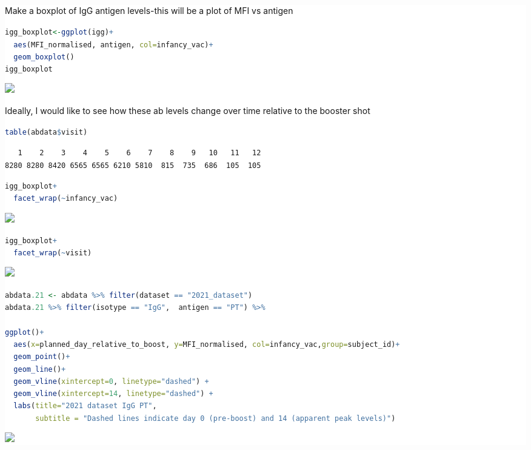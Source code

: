 Make a boxplot of IgG antigen levels-this will be a plot of MFI vs
antigen

``` r
igg_boxplot<-ggplot(igg)+
  aes(MFI_normalised, antigen, col=infancy_vac)+
  geom_boxplot()
igg_boxplot
```

![](Class-15-mini-project_files/figure-commonmark/unnamed-chunk-19-1.png)

Ideally, I would like to see how these ab levels change over time
relative to the booster shot

``` r
table(abdata$visit)
```


       1    2    3    4    5    6    7    8    9   10   11   12 
    8280 8280 8420 6565 6565 6210 5810  815  735  686  105  105 

``` r
igg_boxplot+
  facet_wrap(~infancy_vac)
```

![](Class-15-mini-project_files/figure-commonmark/unnamed-chunk-21-1.png)

``` r
igg_boxplot+
  facet_wrap(~visit)
```

![](Class-15-mini-project_files/figure-commonmark/unnamed-chunk-22-1.png)

``` r
abdata.21 <- abdata %>% filter(dataset == "2021_dataset")
abdata.21 %>% filter(isotype == "IgG",  antigen == "PT") %>% 

ggplot()+
  aes(x=planned_day_relative_to_boost, y=MFI_normalised, col=infancy_vac,group=subject_id)+
  geom_point()+
  geom_line()+
  geom_vline(xintercept=0, linetype="dashed") +
  geom_vline(xintercept=14, linetype="dashed") +
  labs(title="2021 dataset IgG PT",
       subtitle = "Dashed lines indicate day 0 (pre-boost) and 14 (apparent peak levels)")
```

![](Class-15-mini-project_files/figure-commonmark/unnamed-chunk-23-1.png)
